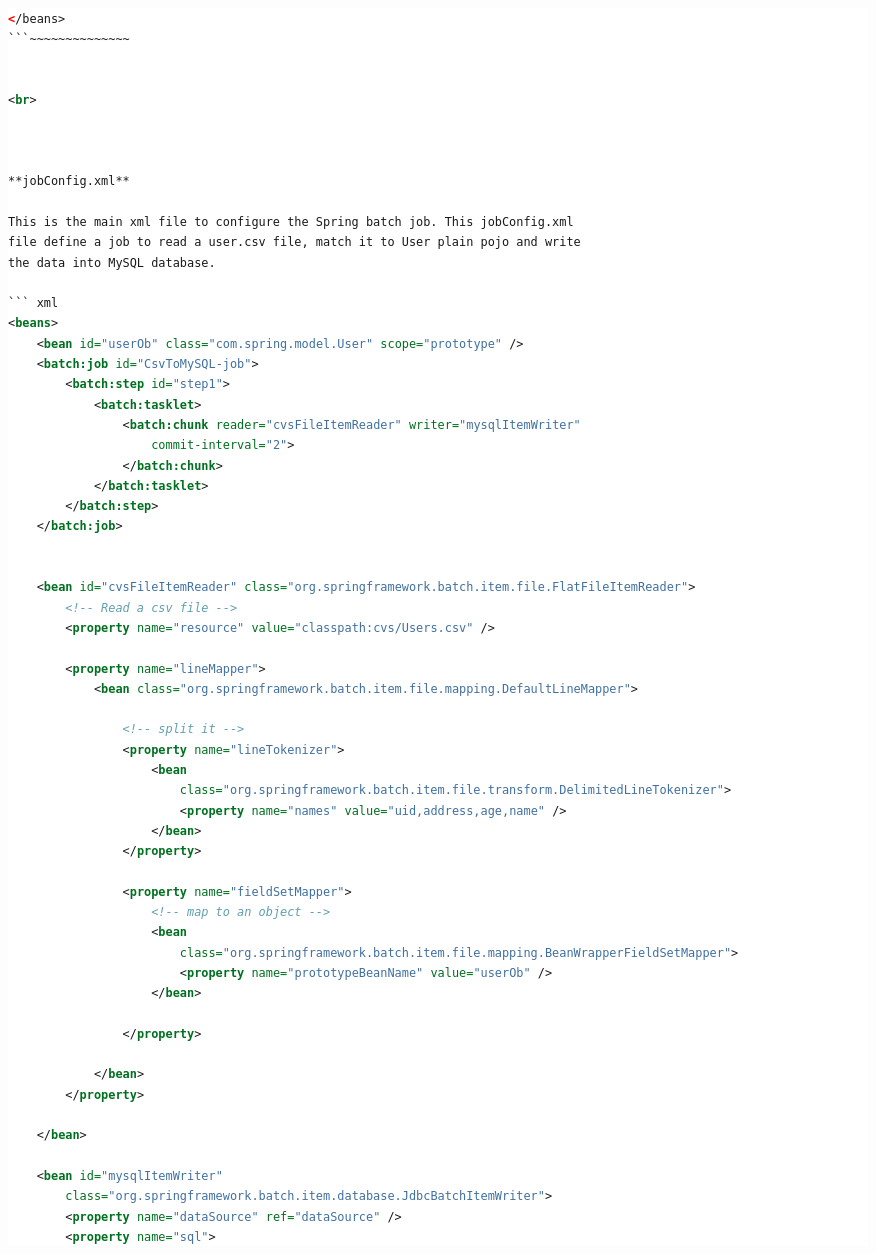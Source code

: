 ``` xml
</beans>
```~~~~~~~~~~~~~~


<br>  



**jobConfig.xml**

This is the main xml file to configure the Spring batch job. This jobConfig.xml
file define a job to read a user.csv file, match it to User plain pojo and write
the data into MySQL database.

``` xml
<beans>
    <bean id="userOb" class="com.spring.model.User" scope="prototype" />    
	<batch:job id="CsvToMySQL-job">
		<batch:step id="step1">
			<batch:tasklet>
				<batch:chunk reader="cvsFileItemReader" writer="mysqlItemWriter"
					commit-interval="2">
				</batch:chunk>
			</batch:tasklet>
		</batch:step>
	</batch:job>

	
	<bean id="cvsFileItemReader" class="org.springframework.batch.item.file.FlatFileItemReader">
		<!-- Read a csv file -->
		<property name="resource" value="classpath:cvs/Users.csv" />

		<property name="lineMapper">
			<bean class="org.springframework.batch.item.file.mapping.DefaultLineMapper">

				<!-- split it -->
				<property name="lineTokenizer">
					<bean
						class="org.springframework.batch.item.file.transform.DelimitedLineTokenizer">
						<property name="names" value="uid,address,age,name" />
					</bean>
				</property>

				<property name="fieldSetMapper">				    		      
					<!-- map to an object -->
					<bean
						class="org.springframework.batch.item.file.mapping.BeanWrapperFieldSetMapper">
						<property name="prototypeBeanName" value="userOb" />
					</bean>
					
				</property>

			</bean>
		</property>

	</bean>

	<bean id="mysqlItemWriter"
		class="org.springframework.batch.item.database.JdbcBatchItemWriter">
		<property name="dataSource" ref="dataSource" />
		<property name="sql">
```